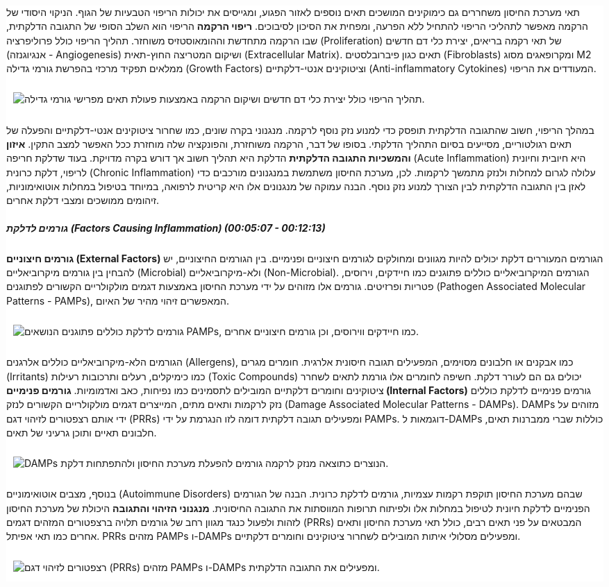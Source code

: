 
תאי מערכת החיסון משחררים גם כימוקינים המושכים תאים נוספים לאזור הפגוע, ומגייסים את יכולות הריפוי הטבעיות של הגוף. הניקוי היסודי של הרקמה מאפשר לתהליכי הריפוי להתחיל ללא הפרעה, ומפחית את הסיכון לסיבוכים.
**ריפוי הרקמה**
הריפוי הוא השלב הסופי של התגובה הדלקתית, שבו הרקמה מתחדשת וההומאוסטזיס משוחזר. תהליך הריפוי כולל פרוליפרציה (Proliferation) של תאי רקמה בריאים, יצירת כלי דם חדשים (אנגיוגנזה - Angiogenesis) ושיקום המטריצה החוץ-תאית (Extracellular Matrix). תאים כגון פיברובלסטים (Fibroblasts) ומקרופאגים מסוג M2 ממלאים תפקיד מרכזי בהפרשת גורמי גדילה (Growth Factors) וציטוקינים אנטי-דלקתיים (Anti-inflammatory Cytokines) המעודדים את הריפוי.
<p style="display: flex; align-items: center;">
<img src="frames\frame_7555_lecture_1_3_IMMUNOLOGY.png" title="תהליך הריפוי כולל יצירת כלי דם חדשים ושיקום הרקמה באמצעות פעולת תאים מפרישי גורמי גדילה." style="margin: 10px; max-width:600px;">
</p>


במהלך הריפוי, חשוב שהתגובה הדלקתית תופסק כדי למנוע נזק נוסף לרקמה. מנגנוני בקרה שונים, כמו שחרור ציטוקינים אנטי-דלקתיים והפעלה של תאים רגולטוריים, מסייעים בסיום התהליך הדלקתי. בסופו של דבר, הרקמה משוחזרת, והפונקציה שלה מוחזרת ככל האפשר למצב התקין.
**איזון והמשכיות התגובה הדלקתית**
הדלקת היא תהליך חשוב אך דורש בקרה מדויקת. בעוד שדלקת חריפה (Acute Inflammation) היא חיובית וחיונית לריפוי, דלקת כרונית (Chronic Inflammation) עלולה לגרום למחלות ולנזק מתמשך לרקמות. לכן, מערכת החיסון משתמשת במנגנונים מורכבים כדי לאזן בין התגובה הדלקתית לבין הצורך למנוע נזק נוסף. הבנה עמוקה של מנגנונים אלו היא קריטית לרפואה, במיוחד בטיפול במחלות אוטואימוניות, זיהומים ממושכים ומצבי דלקת אחרים.


##### גורמים לדלקת (Factors Causing Inflammation) (00:05:07 - 00:12:13)
**גורמים חיצוניים (External Factors)**
הגורמים המעוררים דלקת יכולים להיות מגוונים ומחולקים לגורמים חיצוניים ופנימיים. בין הגורמים החיצוניים, יש להבחין בין גורמים מיקרוביאליים (Microbial) ולא-מיקרוביאליים (Non-Microbial). הגורמים המיקרוביאליים כוללים פתוגנים כמו חיידקים, וירוסים, פטריות ופרזיטים. גורמים אלו מזוהים על ידי מערכת החיסון באמצעות דגמים מולקולריים הקשורים לפתוגנים (Pathogen Associated Molecular Patterns - PAMPs), המאפשרים זיהוי מהיר של האיום.
<p style="display: flex; align-items: center;">
<img src="frames\frame_8125_lecture_1_4_IMMUNOLOGY.png" title="גורמים לדלקת כוללים פתוגנים הנושאים PAMPs, כמו חיידקים ווירוסים, וכן גורמים חיצוניים אחרים." style="margin: 10px; max-width:600px;">
</p>


הגורמים הלא-מיקרוביאליים כוללים אלרגנים (Allergens), כמו אבקנים או חלבונים מסוימים, המפעילים תגובה חיסונית אלרגית. חומרים מגרים (Irritants) כמו כימיקלים, רעלים ותרכובות רעילות (Toxic Compounds) יכולים גם הם לעורר דלקת. חשיפה לחומרים אלו גורמת לתאים לשחרר ציטוקינים וחומרים דלקתיים המובילים לתסמינים כמו נפיחות, כאב ואדמומיות.
**גורמים פנימיים (Internal Factors)**
גורמים פנימיים לדלקת כוללים נזק לרקמות ותאים מתים, המייצרים דגמים מולקולריים הקשורים לנזק (Damage Associated Molecular Patterns - DAMPs). DAMPs מזוהים על ידי אותם רצפטורים לזיהוי דגם (PRRs) ומפעילים תגובה דלקתית דומה לזו הנגרמת על ידי PAMPs. דוגמאות ל-DAMPs כוללות שברי ממברנות תאים, חלבונים תאיים ותוכן גרעיני של תאים.
<p style="display: flex; align-items: center;">
<img src="frames\frame_7555_lecture_1_3_IMMUNOLOGY.png" title="DAMPs הנוצרים כתוצאה מנזק לרקמה גורמים להפעלת מערכת החיסון ולהתפתחות דלקת." style="margin: 10px; max-width:600px;">
</p>


בנוסף, מצבים אוטואימוניים (Autoimmune Disorders) שבהם מערכת החיסון תוקפת רקמות עצמיות, גורמים לדלקת כרונית. הבנה של הגורמים הפנימיים לדלקת חיונית לטיפול במחלות אלו ולפיתוח תרופות המווסתות את התגובה החיסונית.
**מנגנוני הזיהוי והתגובה**
היכולת של מערכת החיסון לזהות ולפעול כנגד מגוון רחב של גורמים תלויה ברצפטורים המזהים דגמים (PRRs) המבטאים על פני תאים רבים, כולל תאי מערכת החיסון ותאים אחרים כמו תאי אפיתל. PRRs מזהים PAMPs ו-DAMPs ומפעילים מסלולי איתות המובילים לשחרור ציטוקינים וחומרים דלקתיים.
<p style="display: flex; align-items: center;">
<img src="frames\frame_8125_lecture_1_4_IMMUNOLOGY.png" title="רצפטורים לזיהוי דגם (PRRs) מזהים PAMPs ו-DAMPs ומפעילים את התגובה הדלקתית." style="margin: 10px; max-width:600px;">
</p>
